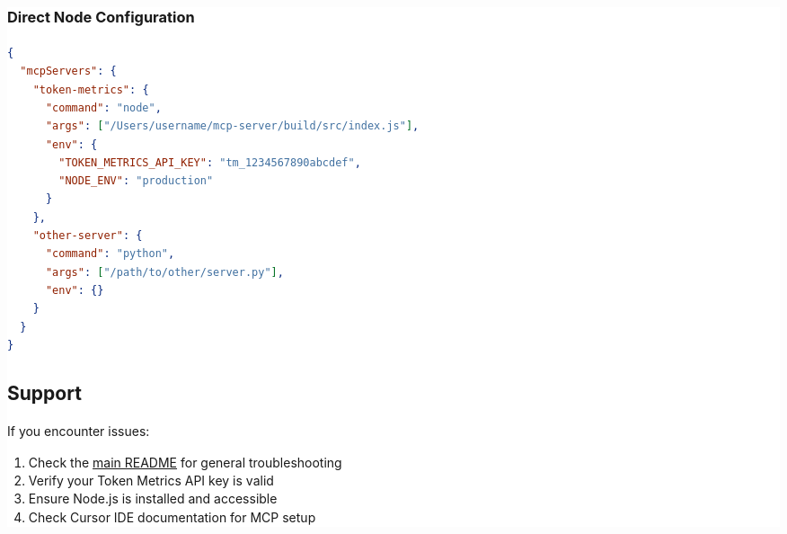 ### Direct Node Configuration

```json
{
  "mcpServers": {
    "token-metrics": {
      "command": "node",
      "args": ["/Users/username/mcp-server/build/src/index.js"],
      "env": {
        "TOKEN_METRICS_API_KEY": "tm_1234567890abcdef",
        "NODE_ENV": "production"
      }
    },
    "other-server": {
      "command": "python",
      "args": ["/path/to/other/server.py"],
      "env": {}
    }
  }
}
```

## Support

If you encounter issues:

1. Check the [main README](./README.md) for general troubleshooting
2. Verify your Token Metrics API key is valid
3. Ensure Node.js is installed and accessible
4. Check Cursor IDE documentation for MCP setup
